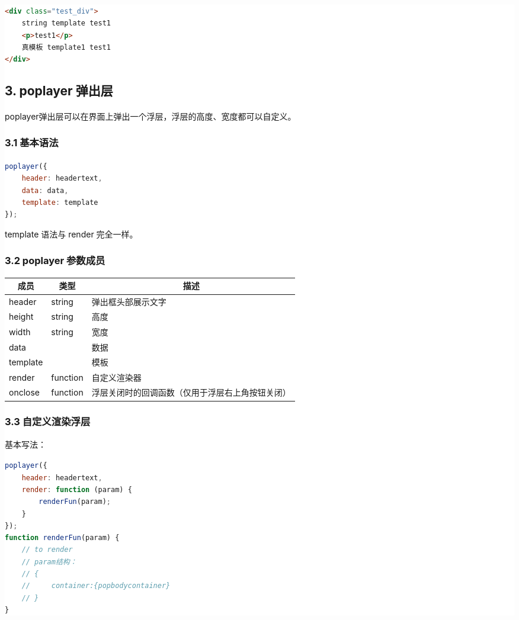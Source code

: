 ```html
<div class="test_div">
    string template test1
    <p>test1</p>
    真模板 template1 test1
</div>
```

## 3. poplayer 弹出层
poplayer弹出层可以在界面上弹出一个浮层，浮层的高度、宽度都可以自定义。

### 3.1 基本语法

```js
poplayer({
    header: headertext,
    data: data,
    template: template
});
```

template 语法与 render 完全一样。

### 3.2 poplayer 参数成员

| 成员     | 类型     | 描述                                             |
| -------- | -------- | ------------------------------------------------ |
| header   | string   | 弹出框头部展示文字                               |
| height   | string   | 高度                                             |
| width    | string   | 宽度                                             |
| data     |          | 数据                                             |
| template |          | 模板                                             |
| render   | function | 自定义渲染器                                     |
| onclose  | function | 浮层关闭时的回调函数（仅用于浮层右上角按钮关闭） |

### 3.3 自定义渲染浮层

基本写法：

```js
poplayer({
    header: headertext,
    render: function (param) {
        renderFun(param);
    }
});
function renderFun(param) {
    // to render
    // param结构：
    // {
    //     container:{popbodycontainer}
    // }
}
```
